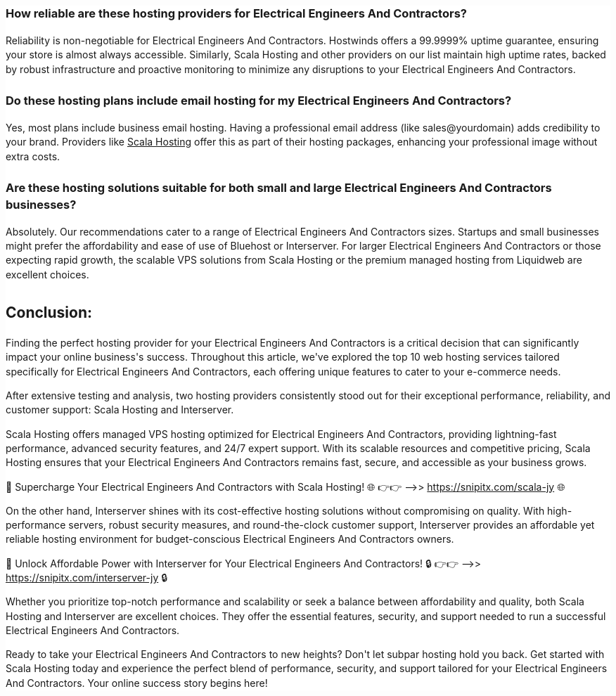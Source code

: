### How reliable are these hosting providers for Electrical Engineers And Contractors? 
Reliability is non-negotiable for Electrical Engineers And Contractors. Hostwinds offers a 99.9999% uptime guarantee, ensuring your store is almost always accessible. Similarly, Scala Hosting and other providers on our list maintain high uptime rates, backed by robust infrastructure and proactive monitoring to minimize any disruptions to your Electrical Engineers And Contractors.

### Do these hosting plans include email hosting for my Electrical Engineers And Contractors? 
Yes, most plans include business email hosting. Having a professional email address (like sales@yourdomain) adds credibility to your brand. Providers like [Scala Hosting](https://snipitx.com/scala-jy) offer this as part of their hosting packages, enhancing your professional image without extra costs.

### Are these hosting solutions suitable for both small and large Electrical Engineers And Contractors businesses? 
Absolutely. Our recommendations cater to a range of Electrical Engineers And Contractors sizes. Startups and small businesses might prefer the affordability and ease of use of Bluehost or Interserver. For larger Electrical Engineers And Contractors or those expecting rapid growth, the scalable VPS solutions from Scala Hosting or the premium managed hosting from Liquidweb are excellent choices.

## Conclusion:

Finding the perfect hosting provider for your Electrical Engineers And Contractors is a critical decision that can significantly impact your online business's success. Throughout this article, we've explored the top 10 web hosting services tailored specifically for Electrical Engineers And Contractors, each offering unique features to cater to your e-commerce needs.

After extensive testing and analysis, two hosting providers consistently stood out for their exceptional performance, reliability, and customer support: Scala Hosting and Interserver.

Scala Hosting offers managed VPS hosting optimized for Electrical Engineers And Contractors, providing lightning-fast performance, advanced security features, and 24/7 expert support. With its scalable resources and competitive pricing, Scala Hosting ensures that your Electrical Engineers And Contractors remains fast, secure, and accessible as your business grows.

🚀 Supercharge Your Electrical Engineers And Contractors with Scala Hosting! 🌐
👉👉 -->> https://snipitx.com/scala-jy 🌐

On the other hand, Interserver shines with its cost-effective hosting solutions without compromising on quality. With high-performance servers, robust security measures, and round-the-clock customer support, Interserver provides an affordable yet reliable hosting environment for budget-conscious Electrical Engineers And Contractors owners.

💸 Unlock Affordable Power with Interserver for Your Electrical Engineers And Contractors! 🔒
👉👉 -->> https://snipitx.com/interserver-jy 🔒

Whether you prioritize top-notch performance and scalability or seek a balance between affordability and quality, both Scala Hosting and Interserver are excellent choices. They offer the essential features, security, and support needed to run a successful Electrical Engineers And Contractors.

Ready to take your Electrical Engineers And Contractors to new heights? Don't let subpar hosting hold you back. Get started with Scala Hosting today and experience the perfect blend of performance, security, and support tailored for your Electrical Engineers And Contractors. Your online success story begins here!
